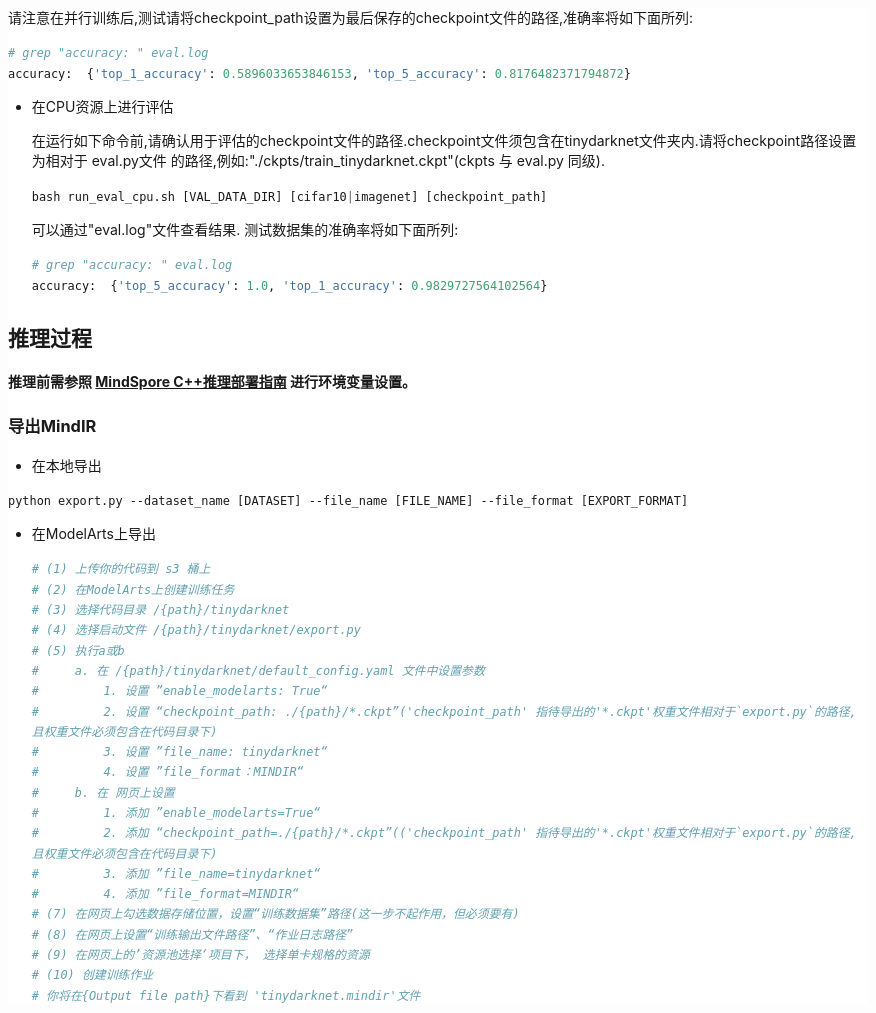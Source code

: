   请注意在并行训练后,测试请将checkpoint_path设置为最后保存的checkpoint文件的路径,准确率将如下面所列:

  ```python
  # grep "accuracy: " eval.log
  accuracy:  {'top_1_accuracy': 0.5896033653846153, 'top_5_accuracy': 0.8176482371794872}
  ```

- 在CPU资源上进行评估

  在运行如下命令前,请确认用于评估的checkpoint文件的路径.checkpoint文件须包含在tinydarknet文件夹内.请将checkpoint路径设置为相对于 eval.py文件 的路径,例如:"./ckpts/train_tinydarknet.ckpt"(ckpts 与 eval.py 同级).

  ```python
  bash run_eval_cpu.sh [VAL_DATA_DIR] [cifar10|imagenet] [checkpoint_path]
  ```

  可以通过"eval.log"文件查看结果. 测试数据集的准确率将如下面所列:

  ```python
  # grep "accuracy: " eval.log
  accuracy:  {'top_5_accuracy': 1.0, 'top_1_accuracy': 0.9829727564102564}
  ```

## 推理过程

**推理前需参照 [MindSpore C++推理部署指南](https://gitee.com/mindspore/models/blob/master/utils/cpp_infer/README_CN.md) 进行环境变量设置。**

### 导出MindIR

- 在本地导出

```shell
python export.py --dataset_name [DATASET] --file_name [FILE_NAME] --file_format [EXPORT_FORMAT]
```

- 在ModelArts上导出

  ```python
  # (1) 上传你的代码到 s3 桶上
  # (2) 在ModelArts上创建训练任务
  # (3) 选择代码目录 /{path}/tinydarknet
  # (4) 选择启动文件 /{path}/tinydarknet/export.py
  # (5) 执行a或b
  #     a. 在 /{path}/tinydarknet/default_config.yaml 文件中设置参数
  #         1. 设置 ”enable_modelarts: True“
  #         2. 设置 “checkpoint_path: ./{path}/*.ckpt”('checkpoint_path' 指待导出的'*.ckpt'权重文件相对于`export.py`的路径, 且权重文件必须包含在代码目录下)
  #         3. 设置 ”file_name: tinydarknet“
  #         4. 设置 ”file_format：MINDIR“
  #     b. 在 网页上设置
  #         1. 添加 ”enable_modelarts=True“
  #         2. 添加 “checkpoint_path=./{path}/*.ckpt”(('checkpoint_path' 指待导出的'*.ckpt'权重文件相对于`export.py`的路径, 且权重文件必须包含在代码目录下)
  #         3. 添加 ”file_name=tinydarknet“
  #         4. 添加 ”file_format=MINDIR“
  # (7) 在网页上勾选数据存储位置，设置“训练数据集”路径(这一步不起作用，但必须要有)
  # (8) 在网页上设置“训练输出文件路径”、“作业日志路径”
  # (9) 在网页上的’资源池选择‘项目下， 选择单卡规格的资源
  # (10) 创建训练作业
  # 你将在{Output file path}下看到 'tinydarknet.mindir'文件
  ```
